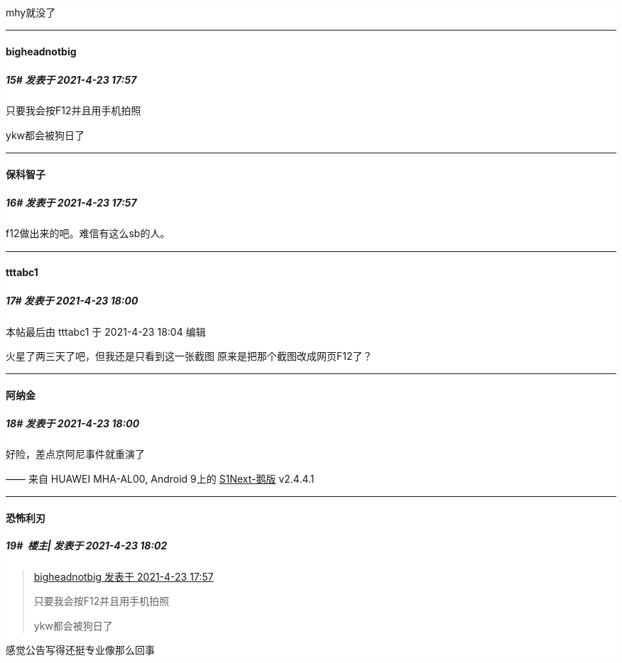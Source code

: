 mhy就没了


-----

####  bigheadnotbig  
##### 15#       发表于 2021-4-23 17:57


只要我会按F12并且用手机拍照

ykw都会被狗日了


-----

####  保科智子  
##### 16#       发表于 2021-4-23 17:57


f12做出来的吧。难信有这么sb的人。


-----

####  tttabc1  
##### 17#       发表于 2021-4-23 18:00


 本帖最后由 tttabc1 于 2021-4-23 18:04 编辑 

火星了两三天了吧，但我还是只看到这一张截图
原来是把那个截图改成网页F12了？


-----

####  阿纳金  
##### 18#       发表于 2021-4-23 18:00


好险，差点京阿尼事件就重演了

—— 来自 HUAWEI MHA-AL00, Android 9上的 [S1Next-鹅版](https://github.com/ykrank/S1-Next/releases) v2.4.4.1


-----

####  恐怖利刃  
##### 19#         楼主| 发表于 2021-4-23 18:02


<blockquote><a href="httphttps://bbs.saraba1st.com/2b/forum.php?mod=redirect&amp;goto=findpost&amp;pid=51037267&amp;ptid=2000631" target="_blank">bigheadnotbig 发表于 2021-4-23 17:57</a>

只要我会按F12并且用手机拍照

ykw都会被狗日了</blockquote>
感觉公告写得还挺专业像那么回事

